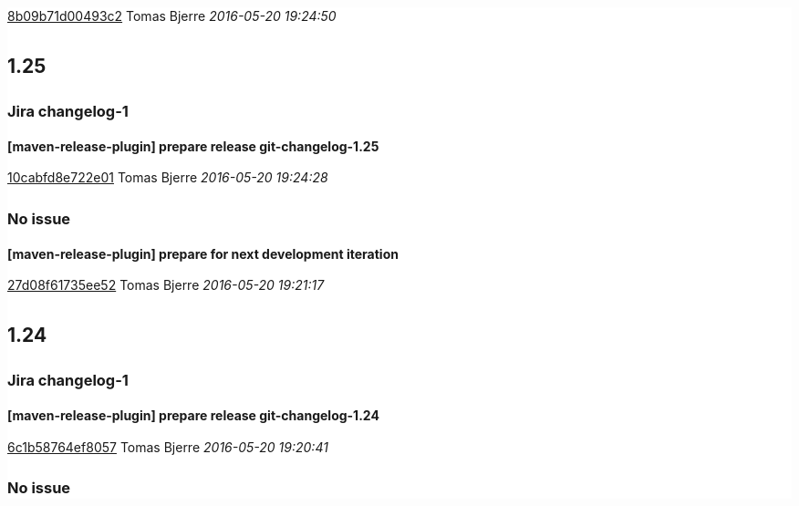 

[8b09b71d00493c2](https://github.com/jenkinsci/git-changelog-plugin/commit/8b09b71d00493c2) Tomas Bjerre *2016-05-20 19:24:50*

  

 

## 1.25
 
  
   
   
### Jira changelog-1   
   
  
  

  
**[maven-release-plugin] prepare release git-changelog-1.25**



[10cabfd8e722e01](https://github.com/jenkinsci/git-changelog-plugin/commit/10cabfd8e722e01) Tomas Bjerre *2016-05-20 19:24:28*

  

 
  
  
### No issue
  

  
**[maven-release-plugin] prepare for next development iteration**



[27d08f61735ee52](https://github.com/jenkinsci/git-changelog-plugin/commit/27d08f61735ee52) Tomas Bjerre *2016-05-20 19:21:17*

  

 

## 1.24
 
  
   
   
### Jira changelog-1   
   
  
  

  
**[maven-release-plugin] prepare release git-changelog-1.24**



[6c1b58764ef8057](https://github.com/jenkinsci/git-changelog-plugin/commit/6c1b58764ef8057) Tomas Bjerre *2016-05-20 19:20:41*

  

 
  
  
### No issue
  